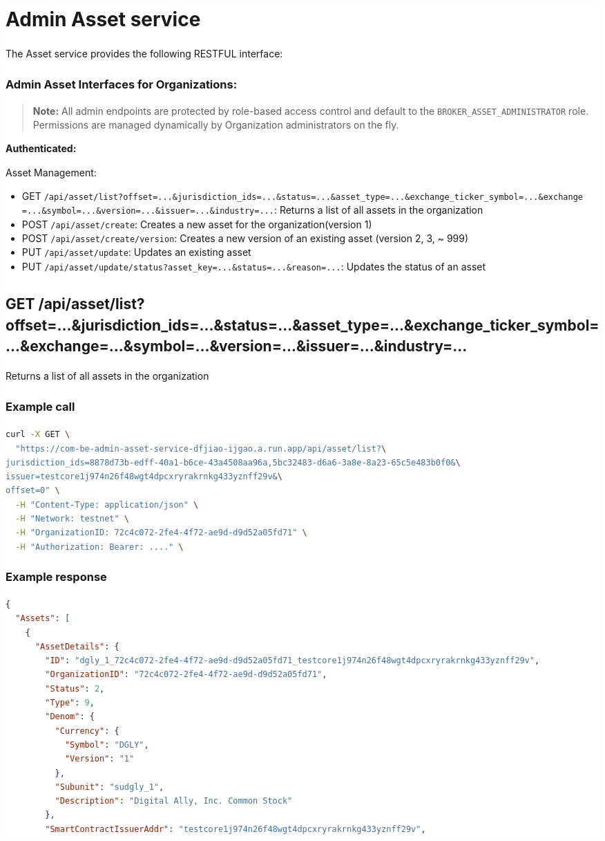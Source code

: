 # Admin Asset service

The Asset service provides the following RESTFUL interface:

### Admin Asset Interfaces for Organizations:

> **Note:** All admin endpoints are protected by role-based access control and default to the `BROKER_ASSET_ADMINISTRATOR` role. Permissions are managed dynamically by Organization administrators on the fly.

**Authenticated:**

Asset Management:

- GET `/api/asset/list?offset=...&jurisdiction_ids=...&status=...&asset_type=...&exchange_ticker_symbol=...&exchange=...&symbol=...&version=...&issuer=...&industry=...`: Returns a list of all assets in the organization
- POST `/api/asset/create`: Creates a new asset for the organization(version 1)
- POST `/api/asset/create/version`: Creates a new version of an existing asset (version 2, 3, ~ 999)
- PUT `/api/asset/update`: Updates an existing asset
- PUT `/api/asset/update/status?asset_key=...&status=...&reason=...`: Updates the status of an asset

## GET /api/asset/list?offset=...&jurisdiction_ids=...&status=...&asset_type=...&exchange_ticker_symbol=...&exchange=...&symbol=...&version=...&issuer=...&industry=...

Returns a list of all assets in the organization

### Example call

```bash
curl -X GET \
  "https://com-be-admin-asset-service-dfjiao-ijgao.a.run.app/api/asset/list?\
jurisdiction_ids=8878d73b-edff-40a1-b6ce-43a4508aa96a,5bc32483-d6a6-3a8e-8a23-65c5e483b0f0&\
issuer=testcore1j974n26f48wgt4dpcxryrakrnkg433yznff29v&\
offset=0" \
  -H "Content-Type: application/json" \
  -H "Network: testnet" \
  -H "OrganizationID: 72c4c072-2fe4-4f72-ae9d-d9d52a05fd71" \
  -H "Authorization: Bearer: ...." \
```

### Example response

```json
{
  "Assets": [
    {
      "AssetDetails": {
        "ID": "dgly_1_72c4c072-2fe4-4f72-ae9d-d9d52a05fd71_testcore1j974n26f48wgt4dpcxryrakrnkg433yznff29v",
        "OrganizationID": "72c4c072-2fe4-4f72-ae9d-d9d52a05fd71",
        "Status": 2,
        "Type": 9,
        "Denom": {
          "Currency": {
            "Symbol": "DGLY",
            "Version": "1"
          },
          "Subunit": "sudgly_1",
          "Description": "Digital Ally, Inc. Common Stock"
        },
        "SmartContractIssuerAddr": "testcore1j974n26f48wgt4dpcxryrakrnkg433yznff29v",
```